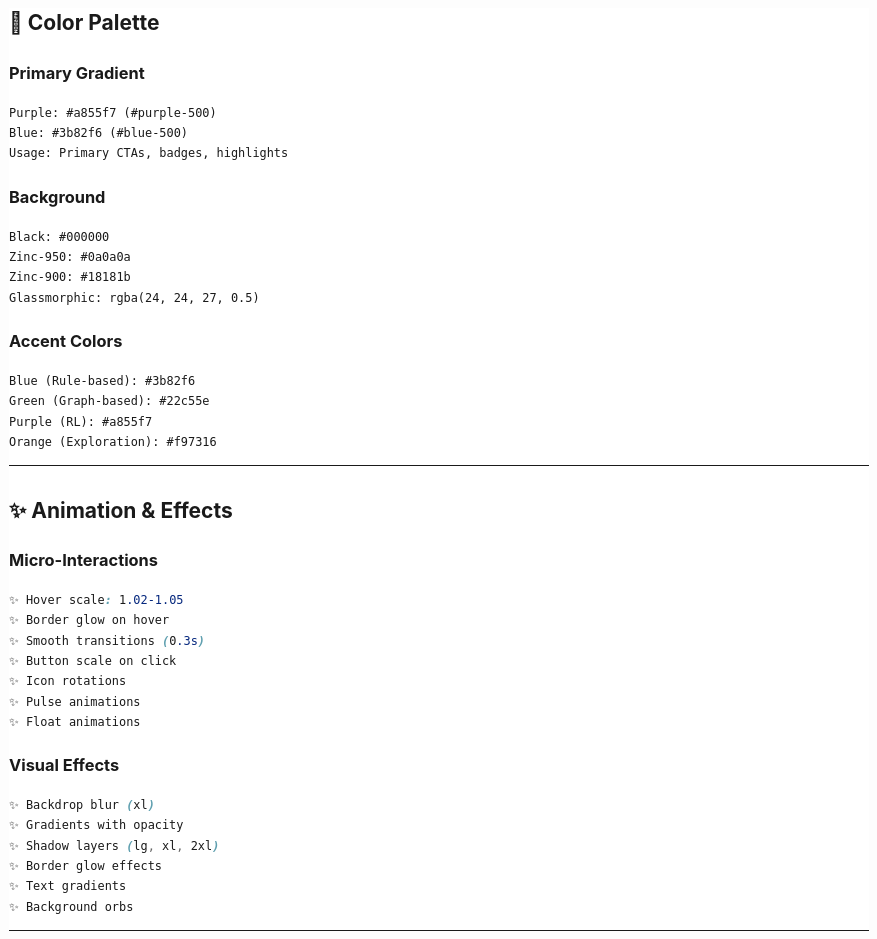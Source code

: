 
## 🎨 **Color Palette**

### **Primary Gradient**
```
Purple: #a855f7 (#purple-500)
Blue: #3b82f6 (#blue-500)
Usage: Primary CTAs, badges, highlights
```

### **Background**
```
Black: #000000
Zinc-950: #0a0a0a
Zinc-900: #18181b
Glassmorphic: rgba(24, 24, 27, 0.5)
```

### **Accent Colors**
```
Blue (Rule-based): #3b82f6
Green (Graph-based): #22c55e
Purple (RL): #a855f7
Orange (Exploration): #f97316
```

---

## ✨ **Animation & Effects**

### **Micro-Interactions**
```css
✨ Hover scale: 1.02-1.05
✨ Border glow on hover
✨ Smooth transitions (0.3s)
✨ Button scale on click
✨ Icon rotations
✨ Pulse animations
✨ Float animations
```

### **Visual Effects**
```css
✨ Backdrop blur (xl)
✨ Gradients with opacity
✨ Shadow layers (lg, xl, 2xl)
✨ Border glow effects
✨ Text gradients
✨ Background orbs
```

---